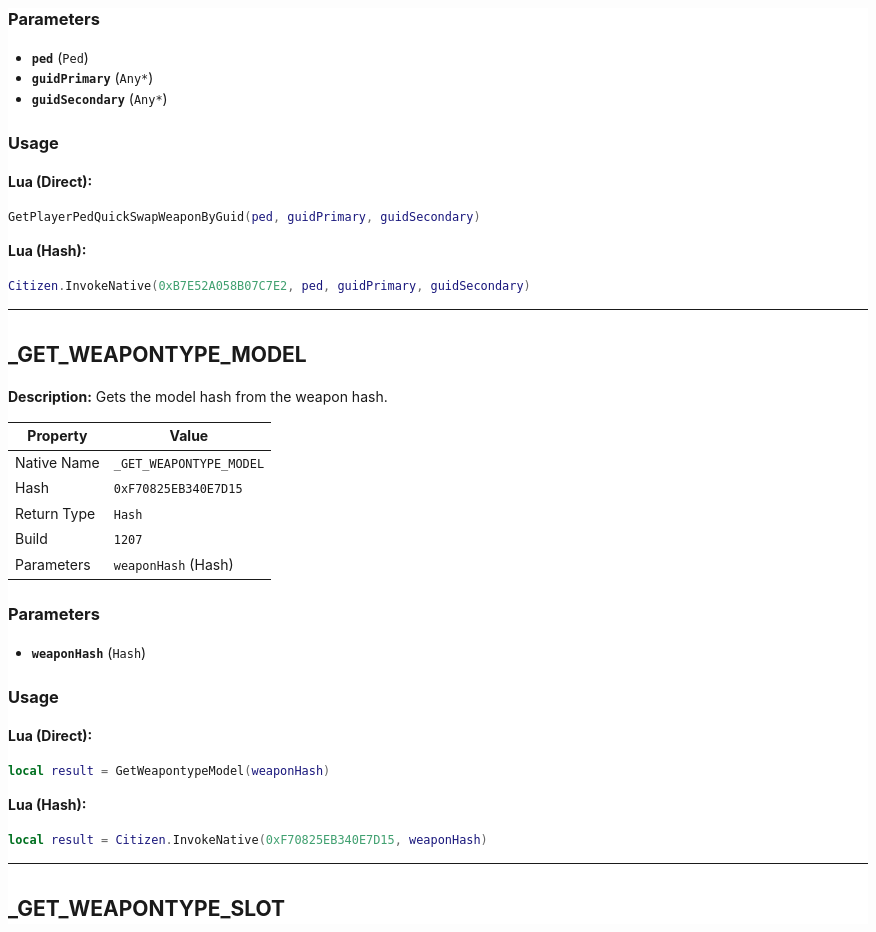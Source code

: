 ### Parameters

- **`ped`** (`Ped`)
- **`guidPrimary`** (`Any*`)
- **`guidSecondary`** (`Any*`)

### Usage

**Lua (Direct):**
```lua
GetPlayerPedQuickSwapWeaponByGuid(ped, guidPrimary, guidSecondary)
```

**Lua (Hash):**
```lua
Citizen.InvokeNative(0xB7E52A058B07C7E2, ped, guidPrimary, guidSecondary)
```


---

## _GET_WEAPONTYPE_MODEL

**Description:** Gets the model hash from the weapon hash.

| Property | Value |
|----------|-------|
| Native Name | `_GET_WEAPONTYPE_MODEL` |
| Hash | `0xF70825EB340E7D15` |
| Return Type | `Hash` |
| Build | `1207` |
| Parameters | `weaponHash` (Hash) |

### Parameters

- **`weaponHash`** (`Hash`)

### Usage

**Lua (Direct):**
```lua
local result = GetWeapontypeModel(weaponHash)
```

**Lua (Hash):**
```lua
local result = Citizen.InvokeNative(0xF70825EB340E7D15, weaponHash)
```


---

## _GET_WEAPONTYPE_SLOT
